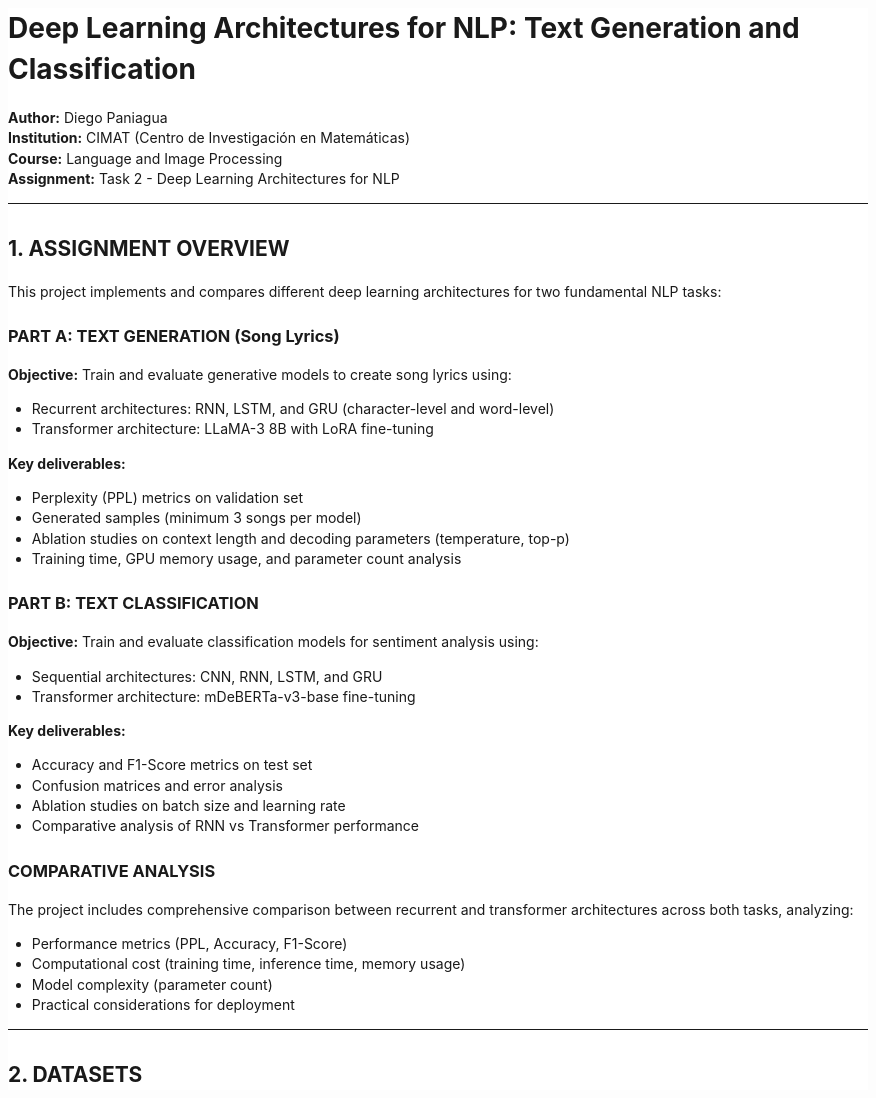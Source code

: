 # Deep Learning Architectures for NLP: Text Generation and Classification

**Author:** Diego Paniagua  
**Institution:** CIMAT (Centro de Investigación en Matemáticas)  
**Course:** Language and Image Processing  
**Assignment:** Task 2 - Deep Learning Architectures for NLP

---

## 1. ASSIGNMENT OVERVIEW

This project implements and compares different deep learning architectures for two fundamental NLP tasks:

### PART A: TEXT GENERATION (Song Lyrics)

**Objective:** Train and evaluate generative models to create song lyrics using:
- Recurrent architectures: RNN, LSTM, and GRU (character-level and word-level)
- Transformer architecture: LLaMA-3 8B with LoRA fine-tuning

**Key deliverables:**
- Perplexity (PPL) metrics on validation set
- Generated samples (minimum 3 songs per model)
- Ablation studies on context length and decoding parameters (temperature, top-p)
- Training time, GPU memory usage, and parameter count analysis

### PART B: TEXT CLASSIFICATION

**Objective:** Train and evaluate classification models for sentiment analysis using:
- Sequential architectures: CNN, RNN, LSTM, and GRU
- Transformer architecture: mDeBERTa-v3-base fine-tuning

**Key deliverables:**
- Accuracy and F1-Score metrics on test set
- Confusion matrices and error analysis
- Ablation studies on batch size and learning rate
- Comparative analysis of RNN vs Transformer performance

### COMPARATIVE ANALYSIS

The project includes comprehensive comparison between recurrent and transformer architectures across both tasks, analyzing:
- Performance metrics (PPL, Accuracy, F1-Score)
- Computational cost (training time, inference time, memory usage)
- Model complexity (parameter count)
- Practical considerations for deployment

---

## 2. DATASETS
